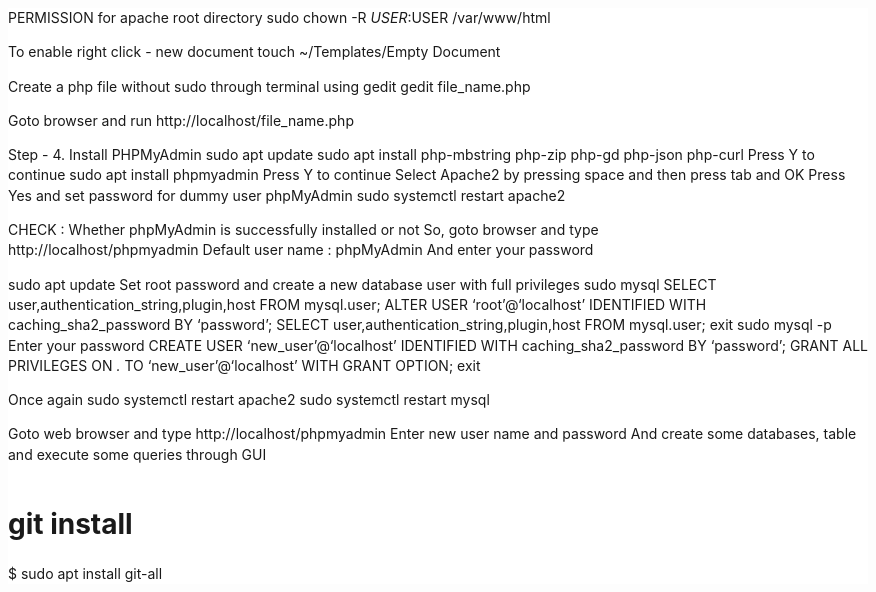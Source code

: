 PERMISSION for apache root directory
 sudo chown -R $USER:$USER /var/www/html

To enable right click - new document
 touch ~/Templates/Empty Document

Create a php file without sudo through terminal using gedit
 gedit file_name.php

Goto browser and run
        http://localhost/file_name.php


Step - 4.
Install PHPMyAdmin
 sudo apt update
 sudo apt install php-mbstring php-zip php-gd php-json php-curl
Press Y to continue
 sudo apt install phpmyadmin
Press Y to continue
Select Apache2 by pressing space and then press tab and OK
Press Yes and set password for dummy user phpMyAdmin
 sudo systemctl restart apache2

CHECK : Whether phpMyAdmin is successfully installed or not
So, goto browser and type  
        http://localhost/phpmyadmin
Default user name : phpMyAdmin
And enter your password


sudo apt update
Set root password and create a new database user with full privileges
 sudo mysql
 SELECT user,authentication_string,plugin,host FROM mysql.user;
 ALTER USER ‘root’@‘localhost’ IDENTIFIED WITH caching_sha2_password BY ‘password’;
 SELECT user,authentication_string,plugin,host FROM mysql.user;
 exit
 sudo mysql -p
Enter your password
 CREATE USER ‘new_user’@‘localhost’ IDENTIFIED WITH caching_sha2_password BY ‘password’; 
 GRANT ALL PRIVILEGES ON *.* TO ‘new_user’@‘localhost’ WITH GRANT OPTION;
 exit


Once again
 sudo systemctl restart apache2
 sudo systemctl restart mysql

Goto web browser and type
        http://localhost/phpmyadmin
Enter new user name and password
And create some databases, table and execute some queries through GUI



# git install 
$ sudo apt install git-all
